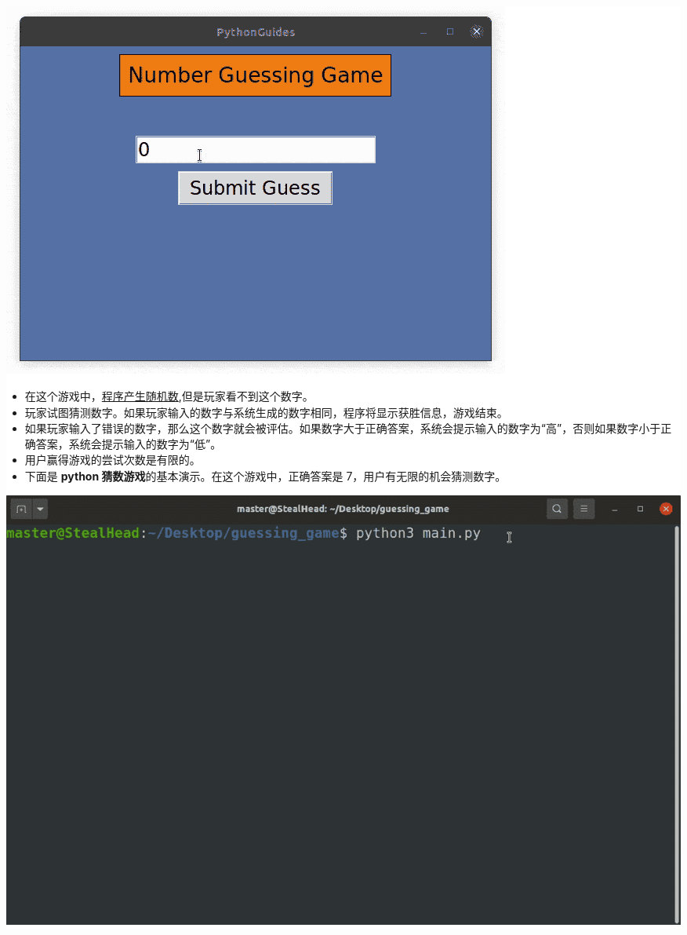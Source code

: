 ![python tkinter number guessing game](img/bccb2be1bf14cf732d40ac69b685f54e.png "python tkinter number guessing game")

*   在这个游戏中，[程序产生随机数](https://pythonguides.com/python-generate-random-number/),但是玩家看不到这个数字。
*   玩家试图猜测数字。如果玩家输入的数字与系统生成的数字相同，程序将显示获胜信息，游戏结束。
*   如果玩家输入了错误的数字，那么这个数字就会被评估。如果数字大于正确答案，系统会提示输入的数字为“高”，否则如果数字小于正确答案，系统会提示输入的数字为“低”。
*   用户赢得游戏的尝试次数是有限的。
*   下面是 **python 猜数游戏**的基本演示。在这个游戏中，正确答案是 7，用户有无限的机会猜测数字。

![Python Number Guessing Game Overview ](img/73348eedac64e4e926312a344cd1b6b1.png "python guessing game overview")
